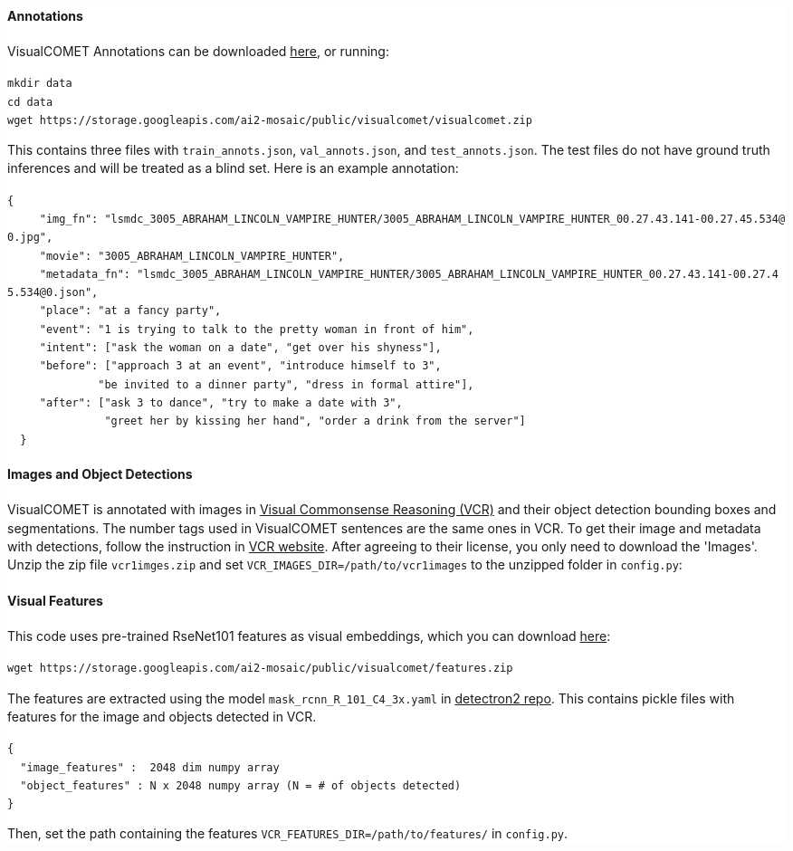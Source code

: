 #### Annotations
VisualCOMET Annotations can be downloaded [here](https://storage.googleapis.com/ai2-mosaic/public/visualcomet/visualcomet.zip), or running:
```
mkdir data
cd data
wget https://storage.googleapis.com/ai2-mosaic/public/visualcomet/visualcomet.zip
```
This contains three files with `train_annots.json`, `val_annots.json`, and `test_annots.json`. The test files do not have ground truth inferences and will be treated as a blind set. Here is an example annotation:
```
{
     "img_fn": "lsmdc_3005_ABRAHAM_LINCOLN_VAMPIRE_HUNTER/3005_ABRAHAM_LINCOLN_VAMPIRE_HUNTER_00.27.43.141-00.27.45.534@0.jpg",
     "movie": "3005_ABRAHAM_LINCOLN_VAMPIRE_HUNTER",
     "metadata_fn": "lsmdc_3005_ABRAHAM_LINCOLN_VAMPIRE_HUNTER/3005_ABRAHAM_LINCOLN_VAMPIRE_HUNTER_00.27.43.141-00.27.45.534@0.json",
     "place": "at a fancy party",
     "event": "1 is trying to talk to the pretty woman in front of him",
     "intent": ["ask the woman on a date", "get over his shyness"],
     "before": ["approach 3 at an event", "introduce himself to 3",
              "be invited to a dinner party", "dress in formal attire"],
     "after": ["ask 3 to dance", "try to make a date with 3",
               "greet her by kissing her hand", "order a drink from the server"]
  }
```

#### Images and Object Detections
VisualCOMET is annotated with images in [Visual Commonsense Reasoning (VCR)](https://arxiv.org/abs/1811.10830) and their object detection bounding boxes and segmentations. The number tags used in VisualCOMET sentences are the same ones in VCR. To get their image and metadata with detections, follow the instruction in [VCR website](https://visualcommonsense.com/download/). After agreeing to their license, you only need to download the 'Images'. Unzip the zip file `vcr1imges.zip` and set `VCR_IMAGES_DIR=/path/to/vcr1images` to the unzipped folder in `config.py`:
#### Visual Features
This code uses pre-trained RseNet101 features as visual embeddings, which you can download [here](https://storage.googleapis.com/ai2-mosaic/public/visualcomet/features.zip):
```
wget https://storage.googleapis.com/ai2-mosaic/public/visualcomet/features.zip
```
The features are extracted using the model `mask_rcnn_R_101_C4_3x.yaml` in [detectron2 repo](https://github.com/facebookresearch/detectron2).
This contains pickle files with features for the image and objects detected in VCR. 
```
{
  "image_features" :  2048 dim numpy array
  "object_features" : N x 2048 numpy array (N = # of objects detected)
}
```
Then, set the path containing the features `VCR_FEATURES_DIR=/path/to/features/` in `config.py`.

